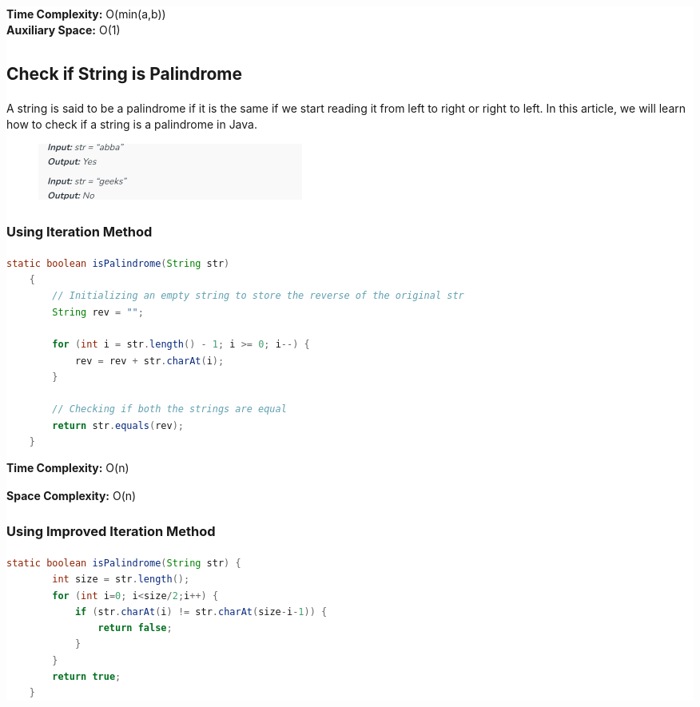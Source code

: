 **Time Complexity:** O(min(a,b))\
**Auxiliary Space:** O(1)



## Check if String is Palindrome

A string is said to be a palindrome if it is the same if we start reading it from left to right or right to left. In this article, we will learn how to check if a string is a palindrome in Java.

<figure><img src="../../../.gitbook/assets/image (1) (1) (1) (1) (1) (1) (1) (1) (1) (1) (1) (1) (1) (1) (1) (1) (1) (1) (1).png" alt="" width="330"><figcaption></figcaption></figure>

### Using Iteration Method

```java
static boolean isPalindrome(String str)
    {
        // Initializing an empty string to store the reverse of the original str
        String rev = "";

        for (int i = str.length() - 1; i >= 0; i--) {
            rev = rev + str.charAt(i);
        }

        // Checking if both the strings are equal
        return str.equals(rev);
    }
```

**Time Complexity:** O(n)

**Space Complexity:** O(n)

### Using Improved Iteration Method

```java
static boolean isPalindrome(String str) {
        int size = str.length();
        for (int i=0; i<size/2;i++) {
            if (str.charAt(i) != str.charAt(size-i-1)) {
                return false;
            }
        }
        return true;
    }
```

